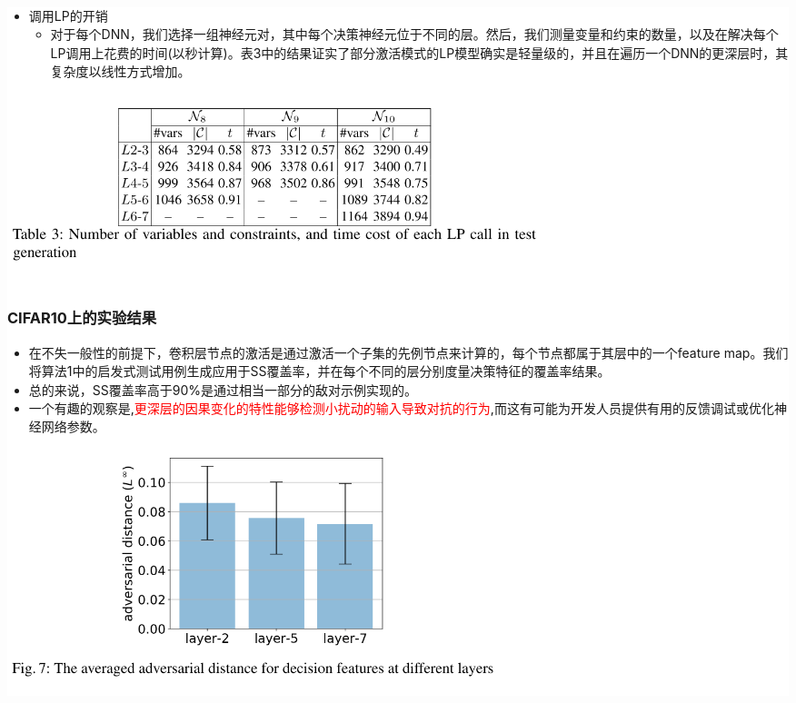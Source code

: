 - 调用LP的开销
  - 对于每个DNN，我们选择一组神经元对，其中每个决策神经元位于不同的层。然后，我们测量变量和约束的数量，以及在解决每个LP调用上花费的时间(以秒计算)。表3中的结果证实了部分激活模式的LP模型确实是轻量级的，并且在遍历一个DNN的更深层时，其复杂度以线性方式增加。

<img src="DeepCover/Fig8.png" alt="Fig8" style="zoom:60%;" />

### CIFAR10上的实验结果

- 在不失一般性的前提下，卷积层节点的激活是通过激活一个子集的先例节点来计算的，每个节点都属于其层中的一个feature map。我们将算法1中的启发式测试用例生成应用于SS覆盖率，并在每个不同的层分别度量决策特征的覆盖率结果。
- 总的来说，SS覆盖率高于90%是通过相当一部分的敌对示例实现的。
- 一个有趣的观察是,<font color='red'>更深层的因果变化的特性能够检测小扰动的输入导致对抗的行为</font>,而这有可能为开发人员提供有用的反馈调试或优化神经网络参数。

<img src="DeepCover/Fig9.png" alt="Fig9" style="zoom:60%;" />
